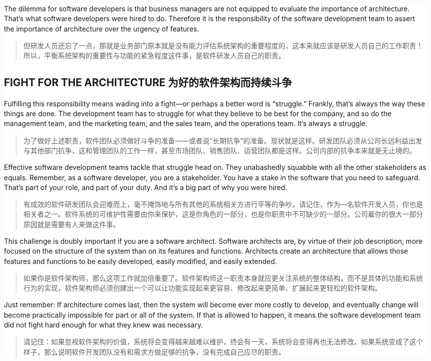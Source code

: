The dilemma for software developers is that business managers are not equipped to evaluate the importance of architecture. That’s what software developers were hired to do. Therefore it is the responsibility of the software development team to assert the importance of architecture over the urgency of features.

> 但研发人员还忘了一点，那就是业务部门原本就是没有能力评估系统架构的重要程度的，这本来就应该是研发人员自己的工作职责！所以，平衡系统架构的重要性与功能的紧急程度这件事，是软件研发人员自己的职责。

## FIGHT FOR THE ARCHITECTURE 为好的软件架构而持续斗争

Fulfilling this responsibility means wading into a fight—or perhaps a better word is “struggle.” Frankly, that’s always the way these things are done. The development team has to struggle for what they believe to be best for the company, and so do the management team, and the marketing team, and the sales team, and the operations team. It’s always a struggle.

> 为了做好上述职责，软件团队必须做好斗争的准备——或者说“长期抗争”的准备。现状就是这样。研发团队必须从公司长远利益出发与其他部门抗争，这和管理团队的工作一样，甚至市场团队、销售团队、运营团队都是这样。公司内部的抗争本来就是无止境的。

Effective software development teams tackle that struggle head on. They unabashedly squabble with all the other stakeholders as equals. Remember, as a software developer, you are a stakeholder. You have a stake in the software that you need to safeguard. That’s part of your role, and part of your duty. And it’s a big part of why you were hired.

> 有成效的软件研发团队会迎难而上，毫不掩饰地与所有其他的系统相关方进行平等的争吵。请记住，作为—名软件开发人员，你也是相关者之一。软件系统的可维护性需要由你来保护，这是你角色的一部分，也是你职责中不可缺少的一部分。公司雇你的很大一部分原因就是需要有人来做这件事。

This challenge is doubly important if you are a software architect. Software architects are, by virtue of their job description, more focused on the structure of the system than on its features and functions. Architects create an architecture that allows those features and functions to be easily developed, easily modified, and easily extended.

> 如果你是软件架构师，那么这项工作就加倍重要了。软件架构师这一职责本身就应更关注系统的整体结构，而不是具体的功能和系统行为的实现，软件架构师必须创建出一个可以让功能实现起来更容易、修改起来更简单、扩展起来更轻松的软件架构。

Just remember: If architecture comes last, then the system will become ever more costly to develop, and eventually change will become practically impossible for part or all of the system. If that is allowed to happen, it means the software development team did not fight hard enough for what they knew was necessary.

> 请记住：如果忽视软件架构的价值，系统将会变得越来越难以维护，终会有一天，系统将会变得再也无法修改。如果系统变成了这个样子，那么说明软件开发团队没有和需求方做足够的抗争，没有完成自己应尽的职责。
